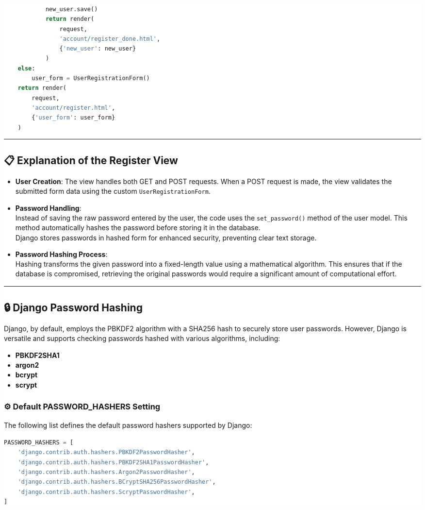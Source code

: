 ```python
            new_user.save()
            return render(
                request,
                'account/register_done.html',
                {'new_user': new_user}
            )
    else:
        user_form = UserRegistrationForm()
    return render(
        request,
        'account/register.html',
        {'user_form': user_form}
    )
```

---

## 📋 Explanation of the Register View

- **User Creation**: The view handles both GET and POST requests. When a POST request is made, the view validates the submitted form data using the custom `UserRegistrationForm`.

- **Password Handling**:  
  Instead of saving the raw password entered by the user, the code uses the `set_password()` method of the user model. This method automatically hashes the password before storing it in the database.  
  Django stores passwords in hashed form for enhanced security, preventing clear text storage.

- **Password Hashing Process**:  
  Hashing transforms the given password into a fixed-length value using a mathematical algorithm. This ensures that if the database is compromised, retrieving the original passwords would require a significant amount of computational effort.

---

## 🔒 Django Password Hashing

Django, by default, employs the PBKDF2 algorithm with a SHA256 hash to securely store user passwords. However, Django is versatile and supports checking passwords hashed with various algorithms, including:

- **PBKDF2SHA1**
- **argon2**
- **bcrypt**
- **scrypt**

### ⚙️ Default PASSWORD_HASHERS Setting

The following list defines the default password hashers supported by Django:

```python
PASSWORD_HASHERS = [
    'django.contrib.auth.hashers.PBKDF2PasswordHasher',
    'django.contrib.auth.hashers.PBKDF2SHA1PasswordHasher',
    'django.contrib.auth.hashers.Argon2PasswordHasher',
    'django.contrib.auth.hashers.BCryptSHA256PasswordHasher',
    'django.contrib.auth.hashers.ScryptPasswordHasher',
]
```
